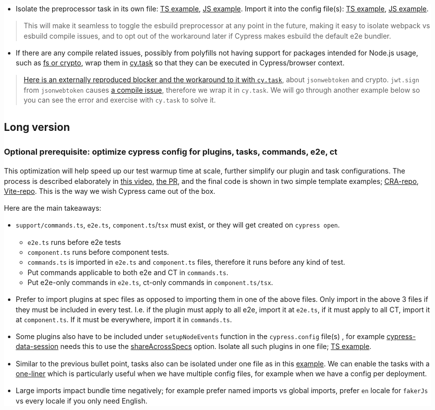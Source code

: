 * Isolate the preprocessor task in its own file: [TS example](https://github.com/muratkeremozcan/tour-of-heroes-react-cypress-ts/blob/main/cypress/support/esbuild-preprocessor.ts), [JS example](https://github.com/muratkeremozcan/appsyncmasterclass-frontend/blob/main/cypress/support/esbuild-preprocessor.js). Import it into the config file(s): [TS example](https://github.com/muratkeremozcan/tour-of-heroes-react-cypress-ts/blob/main/cypress.config.ts#L22), [JS example](https://github.com/muratkeremozcan/appsyncmasterclass-frontend/blob/main/cypress/config/local.config.js#L20).

> This will make it seamless to toggle the esbuild preprocessor at any point in the future, making it easy to isolate webpack vs esbuild compile issues, and to opt out of the workaround later if Cypress makes esbuild the default e2e bundler.

* If there are any compile related issues, possibly from polyfills not having support for packages intended for Node.js usage, such as [fs or crypto](https://github.com/remorses/esbuild-plugins/blob/d9f6601a24dc4e0470046eda8c772e6523c52b96/node-modules-polyfill/src/polyfills.ts#L142), wrap them in [cy.task](https://docs.cypress.io/api/commands/task#docusaurus_skipToContent_fallback) so that they can be executed in Cypress/browser context.

> [Here is an externally reproduced blocker and the workaround to it with `cy.task`](https://github.com/muratkeremozcan/tour-of-heroes-react-cypress-ts/pull/219/files#diff-f18e5de0df19ff702ed389b87fbaab9ecfa62544389e805f73ad5ffa8d2764e0R12), about `jsonwebtoken` and crypto. `jwt.sign` from `jsonwebtoken` causes [a compile issue](https://github.com/cypress-io/cypress/issues/25533#issuecomment-1434520618), therefore we wrap it in `cy.task`. We will go through another example below so you can see the error and exercise with `cy.task` to solve it.

## Long version

### Optional prerequisite: optimize cypress config for plugins, tasks, commands, e2e, ct

This optimization will help speed up our test warmup time at scale, further simplify our plugin and task configurations. The process is described elaborately in [this video](https://www.youtube.com/watch?v=9d7zDR3eyB8), [the PR](https://github.com/muratkeremozcan/react-cypress-ts-vite-template/pull/55), and the final code is shown in two simple template examples; [CRA-repo](https://github.com/muratkeremozcan/react-cypress-ts-template), [Vite-repo](https://github.com/muratkeremozcan/react-cypress-ts-vite-template). This is the way we wish Cypress came out of the box.

Here are the main takeaways:

- `support/commands.ts`, `e2e.ts`, `component.ts`/`tsx` must exist, or they will get created on `cypress open`.

  - `e2e.ts` runs before e2e tests
  - `component.ts` runs before component tests.
  - `commands.ts` is imported in `e2e.ts` and `component.ts` files, therefore it runs before any kind of test.
  - Put commands applicable to both e2e and CT in `commands.ts`.
  - Put e2e-only commands in `e2e.ts`, ct-only commands in `component.ts/tsx`.

- Prefer to import plugins at spec files as opposed to importing them in one of the above files. Only import in the above 3 files if they must be included in every test. I.e. if the plugin must apply to all e2e, import it at `e2e.ts`, if it must apply to all CT, import it at `component.ts`. If it must be everywhere, import it in `commands.ts`.
- Some plugins also have to be included under `setupNodeEvents` function in the `cypress.config` file(s) , for example [cypress-data-session](https://github.com/bahmutov/cypress-data-session#v10) needs this to use the [shareAcrossSpecs](https://github.com/bahmutov/cypress-data-session#shareacrossspecs) option. Isolate all such plugins in one file; [TS example](https://github.com/muratkeremozcan/tour-of-heroes-react-cypress-ts/blob/main/cypress/support/plugins.ts).
- Similar to the previous bullet point, tasks also can be isolated under one file as in this [example](https://github.com/muratkeremozcan/tour-of-heroes-react-cypress-ts/blob/main/cypress/support/tasks.ts#L8). We can enable the tasks with a [one-liner](https://github.com/muratkeremozcan/tour-of-heroes-react-cypress-ts/blob/main/cypress.config.ts#L23) which is particularly useful when we have multiple config files, for example when we have a config per deployment.
- Large imports impact bundle time negatively; for example prefer named imports vs global imports, prefer `en` locale for `fakerJs` vs every locale if you only need English.
